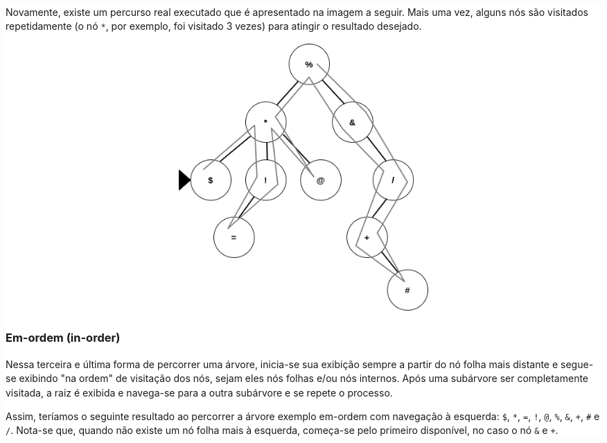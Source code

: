 
Novamente, existe um percurso real executado que é apresentado na imagem a seguir. Mais uma vez, alguns nós são visitados repetidamente (o nó `*`, por exemplo, foi visitado 3 vezes) para atingir o resultado desejado.

<div align="center">
  <img width="360px" src="./img/05-pos-ordem-02.png">
</div>

### Em-ordem (in-order)

Nessa terceira e última forma de percorrer uma árvore, inicia-se sua exibição sempre a partir do nó folha mais distante e segue-se exibindo "na ordem" de visitação dos nós, sejam eles nós folhas e/ou nós internos. Após uma subárvore ser completamente visitada, a raiz é exibida e navega-se para a outra subárvore e se repete o processo.

Assim, teríamos o seguinte resultado ao percorrer a árvore exemplo em-ordem com navegação à esquerda: `$`, `*`, `=`, `!`, `@`, `%`, `&`, `+`, `#` e `/`. Nota-se que, quando não existe um nó folha mais à esquerda, começa-se pelo primeiro disponível, no caso o nó `&` e `+`.

<div align="center">